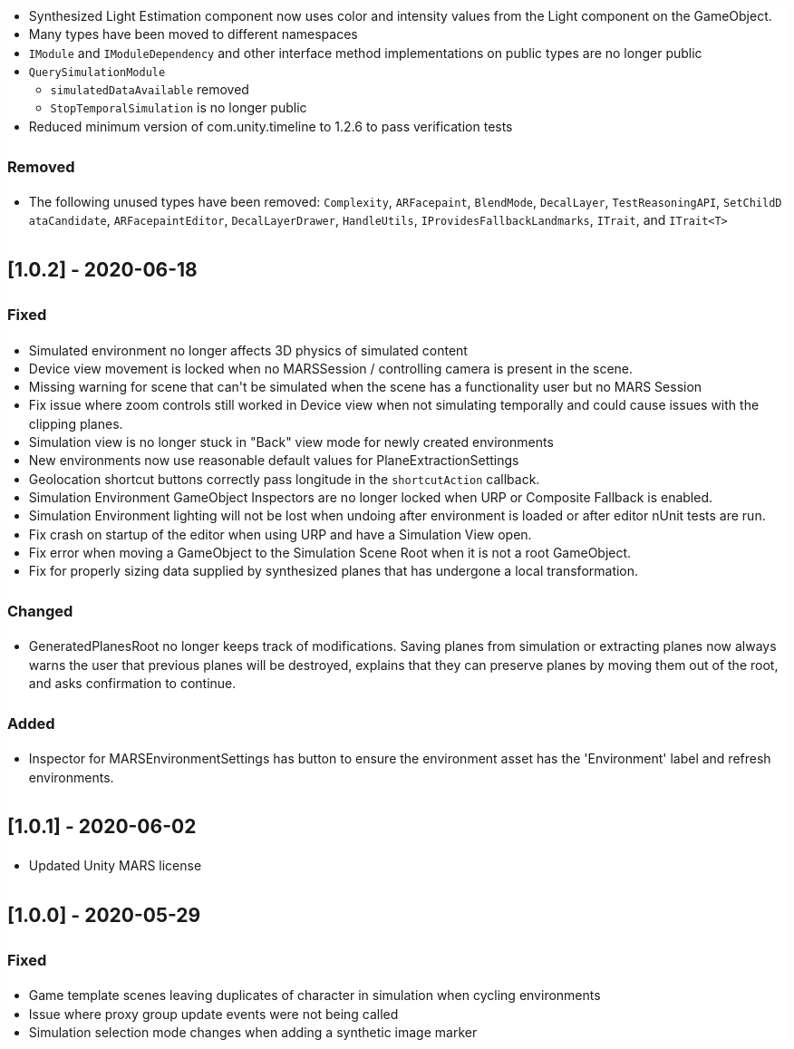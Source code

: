 - Synthesized Light Estimation component now uses color and intensity values from the Light component on the GameObject.
- Many types have been moved to different namespaces
- `IModule` and `IModuleDependency` and other interface method implementations on public types are no longer public
- `QuerySimulationModule`
  - `simulatedDataAvailable` removed
  - `StopTemporalSimulation` is no longer public
- Reduced minimum version of com.unity.timeline to 1.2.6 to pass verification tests

### Removed
- The following unused types have been removed: `Complexity`, `ARFacepaint`, `BlendMode`, `DecalLayer`, `TestReasoningAPI`, `SetChildDataCandidate`, `ARFacepaintEditor`, `DecalLayerDrawer`, `HandleUtils`, `IProvidesFallbackLandmarks`, `ITrait`, and `ITrait<T>`

## [1.0.2] - 2020-06-18
### Fixed
- Simulated environment no longer affects 3D physics of simulated content
- Device view movement is locked when no MARSSession / controlling camera is present in the scene.
- Missing warning for scene that can't be simulated when the scene has a functionality user but no MARS Session
- Fix issue where zoom controls still worked in Device view when not simulating temporally and could cause issues with the clipping planes.
- Simulation view is no longer stuck in "Back" view mode for newly created environments
- New environments now use reasonable default values for PlaneExtractionSettings
- Geolocation shortcut buttons correctly pass longitude in the `shortcutAction` callback.
- Simulation Environment GameObject Inspectors are no longer locked when URP or Composite Fallback is enabled.
- Simulation Environment lighting will not be lost when undoing after environment is loaded or after editor nUnit tests are run.
- Fix crash on startup of the editor when using URP and have a Simulation View open.
- Fix error when moving a GameObject to the Simulation Scene Root when it is not a root GameObject.
- Fix for properly sizing data supplied by synthesized planes that has undergone a local transformation.

### Changed
- GeneratedPlanesRoot no longer keeps track of modifications. Saving planes from simulation or extracting planes now always warns the user that previous planes will be destroyed, explains that they can preserve planes by moving them out of the root, and asks confirmation to continue.

### Added
- Inspector for MARSEnvironmentSettings has button to ensure the environment asset has the 'Environment' label and refresh environments.

## [1.0.1] - 2020-06-02
- Updated Unity MARS license

## [1.0.0] - 2020-05-29
### Fixed
- Game template scenes leaving duplicates of character in simulation when cycling environments
- Issue where proxy group update events were not being called
- Simulation selection mode changes when adding a synthetic image marker
